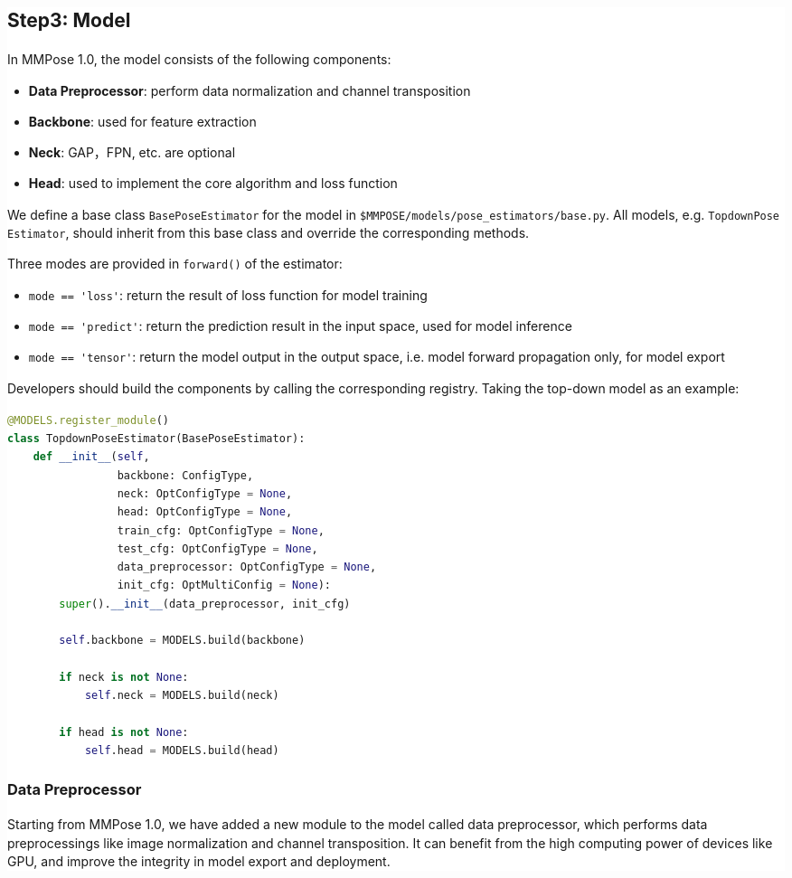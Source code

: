 ## Step3: Model

In MMPose 1.0, the model consists of the following components:

- **Data Preprocessor**: perform data normalization and channel transposition

- **Backbone**: used for feature extraction

- **Neck**: GAP，FPN, etc. are optional

- **Head**: used to implement the core algorithm and loss function

We define a base class `BasePoseEstimator` for the model in `$MMPOSE/models/pose_estimators/base.py`. All models, e.g. `TopdownPoseEstimator`, should inherit from this base class and override the corresponding methods.

Three modes are provided in `forward()` of the estimator:

- `mode == 'loss'`: return the result of loss function for model training

- `mode == 'predict'`: return the prediction result in the input space, used for model inference

- `mode == 'tensor'`: return the model output in the output space, i.e. model forward propagation only, for model export

Developers should build the components by calling the corresponding registry. Taking the top-down model as an example:

```Python
@MODELS.register_module()
class TopdownPoseEstimator(BasePoseEstimator):
    def __init__(self,
                 backbone: ConfigType,
                 neck: OptConfigType = None,
                 head: OptConfigType = None,
                 train_cfg: OptConfigType = None,
                 test_cfg: OptConfigType = None,
                 data_preprocessor: OptConfigType = None,
                 init_cfg: OptMultiConfig = None):
        super().__init__(data_preprocessor, init_cfg)

        self.backbone = MODELS.build(backbone)

        if neck is not None:
            self.neck = MODELS.build(neck)

        if head is not None:
            self.head = MODELS.build(head)
```

### Data Preprocessor

Starting from MMPose 1.0, we have added a new module to the model called data preprocessor, which performs data preprocessings like image normalization and channel transposition. It can benefit from the high computing power of devices like GPU, and improve the integrity in model export and deployment.
